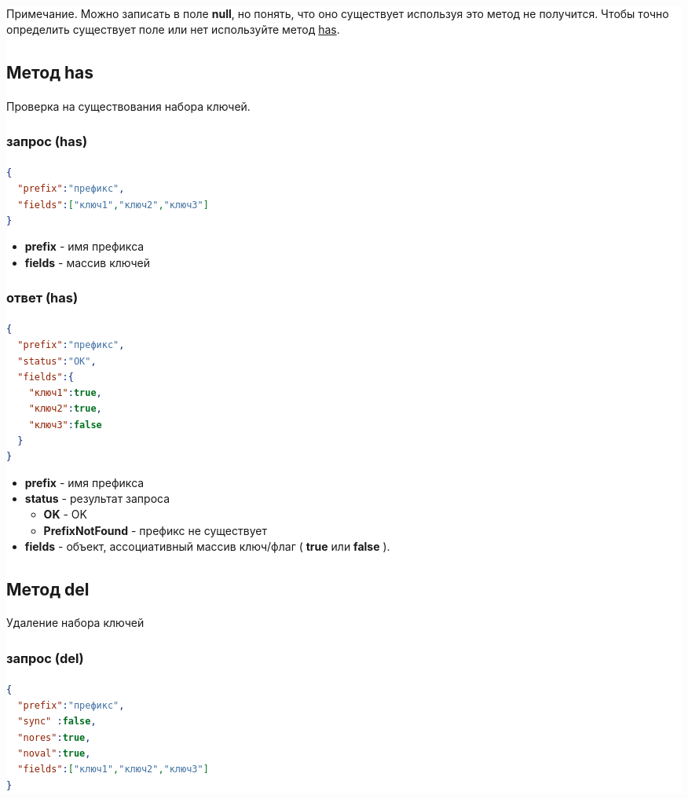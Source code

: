 Примечание. Можно записать в поле **null**, но понять, что оно существует используя это метод не получится. Чтобы точно определить существует поле или нет используйте метод [has](#Метод-has).

Метод has
---------

Проверка на существования набора ключей.

### запрос (has)

```json
{
  "prefix":"префикс",
  "fields":["ключ1","ключ2","ключ3"]
}
```

* **prefix** - имя префикса
* **fields** - массив ключей

### ответ (has)

```json
{
  "prefix":"префикс",
  "status":"OK",
  "fields":{
    "ключ1":true,
    "ключ2":true,
    "ключ3":false
  }
}
```

* **prefix** - имя префикса
* **status** - результат запроса
  * **OK** - OK
  * **PrefixNotFound** - префикс не существует
* **fields** - объект, ассоциативный массив ключ/флаг ( **true** или **false** ). 


Метод del
---------

Удаление набора ключей

### запрос (del)

```json
{
  "prefix":"префикс",
  "sync" :false,
  "nores":true,
  "noval":true,
  "fields":["ключ1","ключ2","ключ3"]
}
```
